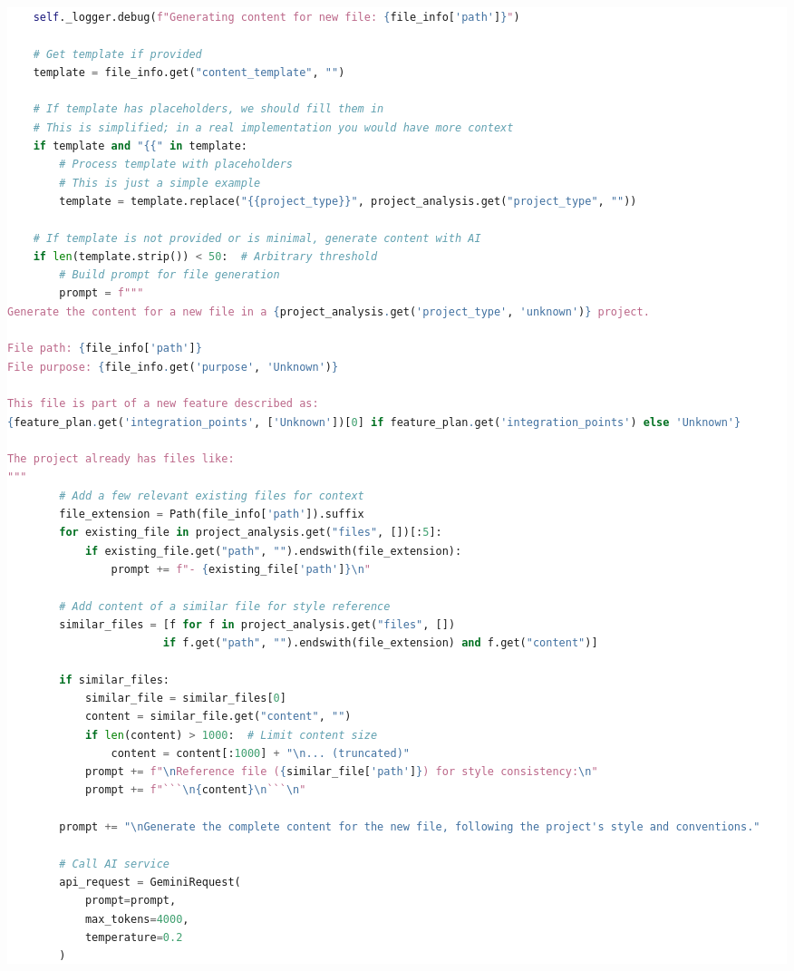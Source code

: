 ```python
    self._logger.debug(f"Generating content for new file: {file_info['path']}")
    
    # Get template if provided
    template = file_info.get("content_template", "")
    
    # If template has placeholders, we should fill them in
    # This is simplified; in a real implementation you would have more context
    if template and "{{" in template:
        # Process template with placeholders
        # This is just a simple example
        template = template.replace("{{project_type}}", project_analysis.get("project_type", ""))
    
    # If template is not provided or is minimal, generate content with AI
    if len(template.strip()) < 50:  # Arbitrary threshold
        # Build prompt for file generation
        prompt = f"""
Generate the content for a new file in a {project_analysis.get('project_type', 'unknown')} project.

File path: {file_info['path']}
File purpose: {file_info.get('purpose', 'Unknown')}

This file is part of a new feature described as:
{feature_plan.get('integration_points', ['Unknown'])[0] if feature_plan.get('integration_points') else 'Unknown'}

The project already has files like:
"""
        # Add a few relevant existing files for context
        file_extension = Path(file_info['path']).suffix
        for existing_file in project_analysis.get("files", [])[:5]:
            if existing_file.get("path", "").endswith(file_extension):
                prompt += f"- {existing_file['path']}\n"
        
        # Add content of a similar file for style reference
        similar_files = [f for f in project_analysis.get("files", []) 
                        if f.get("path", "").endswith(file_extension) and f.get("content")]
        
        if similar_files:
            similar_file = similar_files[0]
            content = similar_file.get("content", "")
            if len(content) > 1000:  # Limit content size
                content = content[:1000] + "\n... (truncated)"
            prompt += f"\nReference file ({similar_file['path']}) for style consistency:\n"
            prompt += f"```\n{content}\n```\n"
        
        prompt += "\nGenerate the complete content for the new file, following the project's style and conventions."
        
        # Call AI service
        api_request = GeminiRequest(
            prompt=prompt,
            max_tokens=4000,
            temperature=0.2
        )
```
